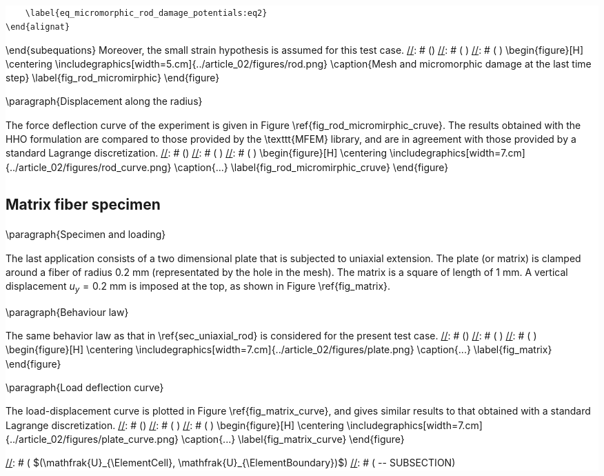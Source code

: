         \label{eq_micromorphic_rod_damage_potentials:eq2}
    \end{alignat}
\end{subequations}
Moreover, the small strain hypothesis is assumed for this test case.
[//]: # ()
[//]: # ( )
[//]: # ( )
\begin{figure}[H]
    \centering
    \includegraphics[width=5.cm]{../article_02/figures/rod.png}
    \caption{Mesh and micromorphic damage at the last time step}
    \label{fig_rod_micromirphic}
\end{figure}

[//]: # ( ---------------------------------------------------------)
[//]: # ( PARAGRAPH)
[//]: # ( ---------------------------------------------------------)
\paragraph{Displacement along the radius}

The force deflection curve of the experiment is given in Figure \ref{fig_rod_micromirphic_cruve}. The results obtained with the HHO formulation are compared to those provided by
the \texttt{MFEM} library, and are in agreement with those provided by a standard Lagrange discretization.
[//]: # ()
[//]: # ( )
[//]: # ( )
\begin{figure}[H]
    \centering
    \includegraphics[width=7.cm]{../article_02/figures/rod_curve.png}
    \caption{...}
    \label{fig_rod_micromirphic_cruve}
\end{figure}

## Matrix fiber specimen

[//]: # ( ---------------------------------------------------------)
[//]: # ( PARAGRAPH)
[//]: # ( ---------------------------------------------------------)
\paragraph{Specimen and loading}

The last application consists of a two dimensional plate that is subjected to uniaxial
extension. The plate (or matrix) is clamped around a fiber of radius $0.2$ mm (representated by the hole in the mesh).
The matrix is a square of length of $1$ mm. A vertical
displacement $u_y = 0.2$ mm is imposed at the top, as shown in Figure \ref{fig_matrix}.

[//]: # ( ---------------------------------------------------------)
[//]: # ( PARAGRAPH)
[//]: # ( ---------------------------------------------------------)
\paragraph{Behaviour law}

The same behavior law as that in \ref{sec_uniaxial_rod} is considered for the present test case.
[//]: # ()
[//]: # ( )
[//]: # ( )
\begin{figure}[H]
    \centering
    \includegraphics[width=7.cm]{../article_02/figures/plate.png}
    \caption{...}
    \label{fig_matrix}
\end{figure}

[//]: # ( ---------------------------------------------------------)
[//]: # ( PARAGRAPH)
[//]: # ( ---------------------------------------------------------)
\paragraph{Load deflection curve}

The load-displacement curve is plotted
in Figure \ref{fig_matrix_curve}, and gives similar results to that obtained with a standard Lagrange discretization.
[//]: # ()
[//]: # ( )
[//]: # ( )
\begin{figure}[H]
    \centering
    \includegraphics[width=7.cm]{../article_02/figures/plate_curve.png}
    \caption{...}
    \label{fig_matrix_curve}
\end{figure}

[//]: # ( -- SUBSECTION)
[//]: # ( -- SUBSECTION)
[//]: # ( -- SUBSECTION)
[//]: # ( and the only remaining variations of the total Lagrangian \eqref{eq_0015} are those with respect to both displacement variables.)
[//]: # ( ---- SECTION)
[//]: # ( -- SUBSECTION)
[//]: # ( -- SUBSECTION)
[//]: # ( -- SUBSECTION)
[//]: # ( $(\mathfrak{U}_{\ElementCell}, \mathfrak{U}_{\ElementBoundary})$)
[//]: # ( -- SUBSECTION)